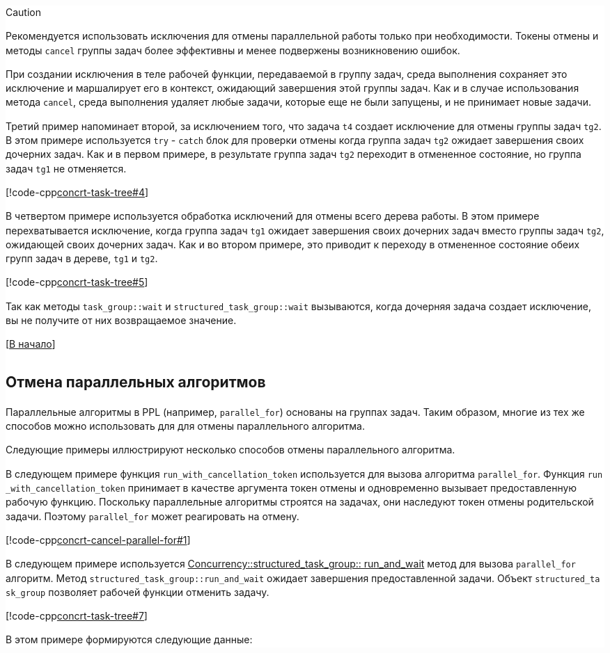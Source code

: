 > [!CAUTION]
>  Рекомендуется использовать исключения для отмены параллельной работы только при необходимости. Токены отмены и методы `cancel` группы задач более эффективны и менее подвержены возникновению ошибок.

При создании исключения в теле рабочей функции, передаваемой в группу задач, среда выполнения сохраняет это исключение и маршалирует его в контекст, ожидающий завершения этой группы задач. Как и в случае использования метода `cancel`, среда выполнения удаляет любые задачи, которые еще не были запущены, и не принимает новые задачи.

Третий пример напоминает второй, за исключением того, что задача `t4` создает исключение для отмены группы задач `tg2`. В этом примере используется `try` - `catch` блок для проверки отмены когда группа задач `tg2` ожидает завершения своих дочерних задач. Как и в первом примере, в результате группа задач `tg2` переходит в отмененное состояние, но группа задач `tg1` не отменяется.

[!code-cpp[concrt-task-tree#4](../../parallel/concrt/codesnippet/cpp/cancellation-in-the-ppl_9.cpp)]

В четвертом примере используется обработка исключений для отмены всего дерева работы. В этом примере перехватывается исключение, когда группа задач `tg1` ожидает завершения своих дочерних задач вместо группы задач `tg2`, ожидающей своих дочерних задач. Как и во втором примере, это приводит к переходу в отмененное состояние обеих групп задач в дереве, `tg1` и `tg2`.

[!code-cpp[concrt-task-tree#5](../../parallel/concrt/codesnippet/cpp/cancellation-in-the-ppl_10.cpp)]

Так как методы `task_group::wait` и `structured_task_group::wait` вызываются, когда дочерняя задача создает исключение, вы не получите от них возвращаемое значение.

[[В начало](#top)]

##  <a name="algorithms"></a> Отмена параллельных алгоритмов

Параллельные алгоритмы в PPL (например, `parallel_for`) основаны на группах задач. Таким образом, многие из тех же способов можно использовать для для отмены параллельного алгоритма.

Следующие примеры иллюстрируют несколько способов отмены параллельного алгоритма.

В следующем примере функция `run_with_cancellation_token` используется для вызова алгоритма `parallel_for`. Функция `run_with_cancellation_token` принимает в качестве аргумента токен отмены и одновременно вызывает предоставленную рабочую функцию. Поскольку параллельные алгоритмы строятся на задачах, они наследуют токен отмены родительской задачи. Поэтому `parallel_for` может реагировать на отмену.

[!code-cpp[concrt-cancel-parallel-for#1](../../parallel/concrt/codesnippet/cpp/cancellation-in-the-ppl_11.cpp)]

В следующем примере используется [Concurrency::structured_task_group:: run_and_wait](reference/structured-task-group-class.md#run_and_wait) метод для вызова `parallel_for` алгоритм. Метод `structured_task_group::run_and_wait` ожидает завершения предоставленной задачи. Объект `structured_task_group` позволяет рабочей функции отменить задачу.

[!code-cpp[concrt-task-tree#7](../../parallel/concrt/codesnippet/cpp/cancellation-in-the-ppl_12.cpp)]

В этом примере формируются следующие данные:
